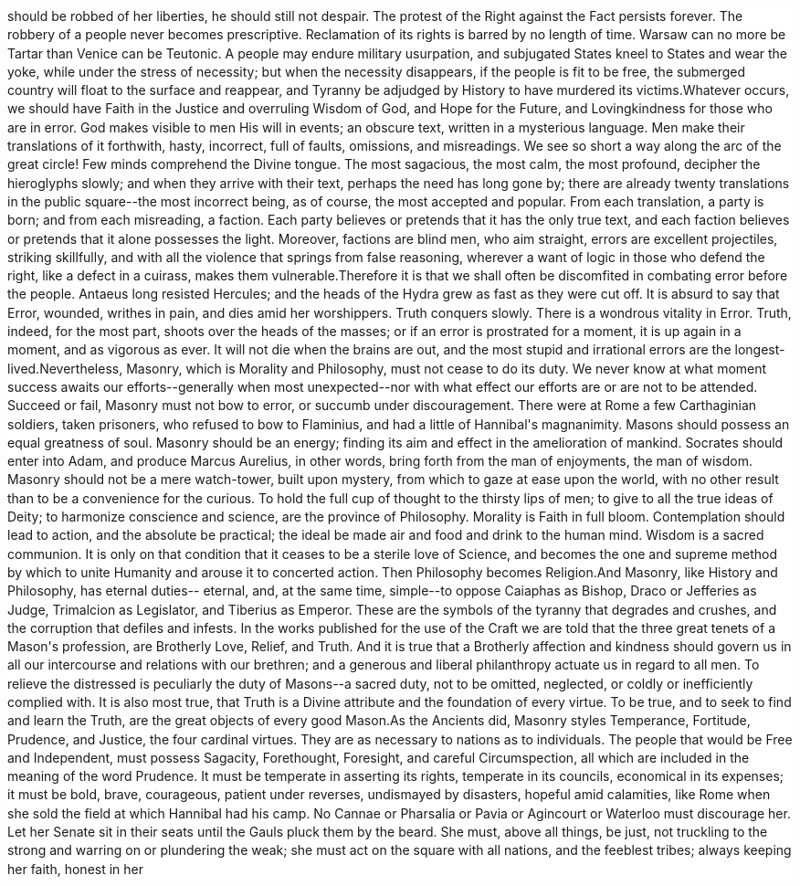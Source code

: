should be robbed of her liberties, he should still not despair. The protest of the Right against the Fact persists forever. The robbery of a people never becomes prescriptive. Reclamation of its rights is barred by no length of time. Warsaw can no more be Tartar than Venice can be Teutonic. A people may endure military usurpation, and subjugated States kneel to States and wear the yoke, while under the stress of necessity; but when the necessity disappears, if the people is fit to be free, the submerged country will float to the surface and reappear, and Tyranny be adjudged by History to have murdered its victims.Whatever occurs, we should have Faith in the Justice and overruling Wisdom of God, and Hope for the Future, and Lovingkindness for those who are in error. God makes visible to men His will in events; an obscure text, written in a mysterious language. Men make their translations of it forthwith, hasty, incorrect, full of faults, omissions, and misreadings. We see so short a way along the arc of the great circle! Few minds comprehend the Divine tongue. The most sagacious, the most calm, the most profound, decipher the hieroglyphs slowly; and when they arrive with their text, perhaps the need has long gone by; there are already twenty translations in the public square--the most incorrect being, as of course, the most accepted and popular. From each translation, a party is born; and from each misreading, a faction. Each party believes or pretends that it has the only true text, and each faction believes or pretends that it alone possesses the light. Moreover, factions are blind men, who aim straight, errors are excellent projectiles, striking skillfully, and with all the violence that springs from false reasoning, wherever a want of logic in those who defend the right, like a defect in a cuirass, makes them vulnerable.Therefore it is that we shall often be discomfited in combating error before the people. Antaeus long resisted Hercules; and the heads of the Hydra grew as fast as they were cut off. It is absurd to say that Error, wounded, writhes in pain, and dies amid her worshippers. Truth conquers slowly. There is a wondrous vitality in Error. Truth, indeed, for the most part, shoots over the heads of the masses; or if an error is prostrated for a moment, it is up again in a moment, and as vigorous as ever. It will not die when the brains are out, and the most stupid and irrational errors are the longest-lived.Nevertheless, Masonry, which is Morality and Philosophy, must not cease to do its duty. We never know at what moment success awaits our efforts--generally when most unexpected--nor with what effect our efforts are or are not to be attended. Succeed or fail, Masonry must not bow to error, or succumb under discouragement. There were at Rome a few Carthaginian soldiers, taken prisoners, who refused to bow to Flaminius, and had a little of Hannibal's magnanimity. Masons should possess an equal greatness of soul. Masonry should be an energy; finding its aim and effect in the amelioration of mankind. Socrates should enter into Adam, and produce Marcus Aurelius, in other words, bring forth from the man of enjoyments, the man of wisdom. Masonry should not be a mere watch-tower, built upon mystery, from which to gaze at ease upon the world, with no other result than to be a convenience for the curious. To hold the full cup of thought to the thirsty lips of men; to give to all the true ideas of Deity; to harmonize conscience and science, are the province of Philosophy. Morality is Faith in full bloom. Contemplation should lead to action, and the absolute be practical; the ideal be made air and food and drink to the human mind. Wisdom is a sacred communion. It is only on that condition that it ceases to be a sterile love of Science, and becomes the one and supreme method by which to unite Humanity and arouse it to concerted action. Then Philosophy becomes Religion.And Masonry, like History and Philosophy, has eternal duties-- eternal, and, at the same time, simple--to oppose Caiaphas as Bishop, Draco or Jefferies as Judge, Trimalcion as Legislator, and Tiberius as Emperor. These are the symbols of the tyranny that degrades and crushes, and the corruption that defiles and infests. In the works published for the use of the Craft we are told that the three great tenets of a Mason's profession, are Brotherly Love, Relief, and Truth. And it is true that a Brotherly affection and kindness should govern us in all our intercourse and relations with our brethren; and a generous and liberal philanthropy actuate us in regard to all men. To relieve the distressed is peculiarly the duty of Masons--a sacred duty, not to be omitted, neglected, or coldly or inefficiently complied with. It is also most true, that Truth is a Divine attribute and the foundation of every virtue. To be true, and to seek to find and learn the Truth, are the great objects of every good Mason.As the Ancients did, Masonry styles Temperance, Fortitude, Prudence, and Justice, the four cardinal virtues. They are as necessary to nations as to individuals. The people that would be Free and Independent, must possess Sagacity, Forethought, Foresight, and careful Circumspection, all which are included in the meaning of the word Prudence. It must be temperate in asserting its rights, temperate in its councils, economical in its expenses; it must be bold, brave, courageous, patient under reverses, undismayed by disasters, hopeful amid calamities, like Rome when she sold the field at which Hannibal had his camp. No Cannae or Pharsalia or Pavia or Agincourt or Waterloo must discourage her. Let her Senate sit in their seats until the Gauls pluck them by the beard. She must, above all things, be just, not truckling to the strong and warring on or plundering the weak; she must act on the square with all nations, and the feeblest tribes; always keeping her faith, honest in her